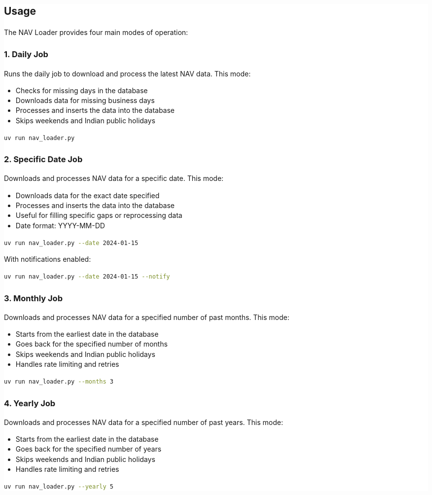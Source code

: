 ## Usage

The NAV Loader provides four main modes of operation:

### 1. Daily Job

Runs the daily job to download and process the latest NAV data. This mode:
- Checks for missing days in the database
- Downloads data for missing business days
- Processes and inserts the data into the database
- Skips weekends and Indian public holidays

```bash
uv run nav_loader.py
```

### 2. Specific Date Job

Downloads and processes NAV data for a specific date. This mode:
- Downloads data for the exact date specified
- Processes and inserts the data into the database
- Useful for filling specific gaps or reprocessing data
- Date format: YYYY-MM-DD

```bash
uv run nav_loader.py --date 2024-01-15
```

With notifications enabled:
```bash
uv run nav_loader.py --date 2024-01-15 --notify
```

### 3. Monthly Job

Downloads and processes NAV data for a specified number of past months. This mode:
- Starts from the earliest date in the database
- Goes back for the specified number of months
- Skips weekends and Indian public holidays
- Handles rate limiting and retries

```bash
uv run nav_loader.py --months 3
```

### 4. Yearly Job

Downloads and processes NAV data for a specified number of past years. This mode:
- Starts from the earliest date in the database
- Goes back for the specified number of years
- Skips weekends and Indian public holidays
- Handles rate limiting and retries

```bash
uv run nav_loader.py --yearly 5
```

